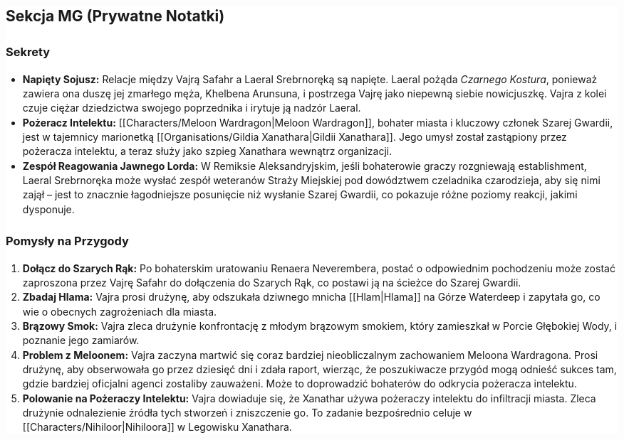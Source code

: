 ## Sekcja MG (Prywatne Notatki)

### Sekrety
- **Napięty Sojusz:** Relacje między Vajrą Safahr a Laeral Srebrnoręką są napięte. Laeral pożąda *Czarnego Kostura*, ponieważ zawiera ona duszę jej zmarłego męża, Khelbena Arunsuna, i postrzega Vajrę jako niepewną siebie nowicjuszkę. Vajra z kolei czuje ciężar dziedzictwa swojego poprzednika i irytuje ją nadzór Laeral.
- **Pożeracz Intelektu:** [[Characters/Meloon Wardragon\|Meloon Wardragon]], bohater miasta i kluczowy członek Szarej Gwardii, jest w tajemnicy marionetką [[Organisations/Gildia Xanathara\|Gildii Xanathara]]. Jego umysł został zastąpiony przez pożeracza intelektu, a teraz służy jako szpieg Xanathara wewnątrz organizacji.
- **Zespół Reagowania Jawnego Lorda:** W Remiksie Aleksandryjskim, jeśli bohaterowie graczy rozgniewają establishment, Laeral Srebrnoręka może wysłać zespół weteranów Straży Miejskiej pod dowództwem czeladnika czarodzieja, aby się nimi zajął – jest to znacznie łagodniejsze posunięcie niż wysłanie Szarej Gwardii, co pokazuje różne poziomy reakcji, jakimi dysponuje.

### Pomysły na Przygody
1.  **Dołącz do Szarych Rąk:** Po bohaterskim uratowaniu Renaera Neverembera, postać o odpowiednim pochodzeniu może zostać zaproszona przez Vajrę Safahr do dołączenia do Szarych Rąk, co postawi ją na ścieżce do Szarej Gwardii.
2.  **Zbadaj Hlama:** Vajra prosi drużynę, aby odszukała dziwnego mnicha [[Hlam\|Hlama]] na Górze Waterdeep i zapytała go, co wie o obecnych zagrożeniach dla miasta.
3.  **Brązowy Smok:** Vajra zleca drużynie konfrontację z młodym brązowym smokiem, który zamieszkał w Porcie Głębokiej Wody, i poznanie jego zamiarów.
4.  **Problem z Meloonem:** Vajra zaczyna martwić się coraz bardziej nieobliczalnym zachowaniem Meloona Wardragona. Prosi drużynę, aby obserwowała go przez dziesięć dni i zdała raport, wierząc, że poszukiwacze przygód mogą odnieść sukces tam, gdzie bardziej oficjalni agenci zostaliby zauważeni. Może to doprowadzić bohaterów do odkrycia pożeracza intelektu.
5.  **Polowanie na Pożeraczy Intelektu:** Vajra dowiaduje się, że Xanathar używa pożeraczy intelektu do infiltracji miasta. Zleca drużynie odnalezienie źródła tych stworzeń i zniszczenie go. To zadanie bezpośrednio celuje w [[Characters/Nihiloor\|Nihiloora]] w Legowisku Xanathara.